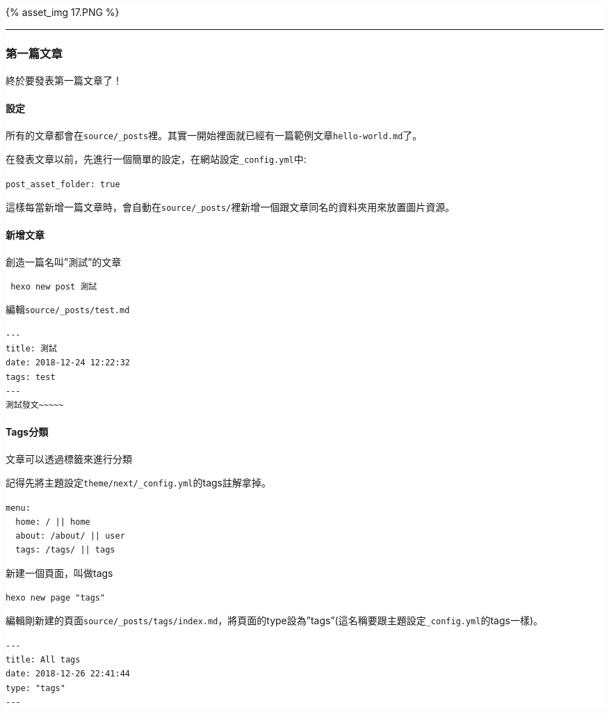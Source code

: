 {% asset_img 17.PNG %}


***

### 第一篇文章

終於要發表第一篇文章了！

#### 設定

所有的文章都會在`source/_posts`裡。其實一開始裡面就已經有一篇範例文章`hello-world.md`了。

在發表文章以前，先進行一個簡單的設定，在網站設定`_config.yml`中:

```
post_asset_folder: true
```

這樣每當新增一篇文章時，會自動在`source/_posts/`裡新增一個跟文章同名的資料夾用來放置圖片資源。

#### 新增文章

創造一篇名叫”測試”的文章

```
 hexo new post 測試
```

編輯`source/_posts/test.md`

```
---
title: 測試
date: 2018-12-24 12:22:32
tags: test
---
測試發文~~~~~
```
#### Tags分類

文章可以透過標籤來進行分類

記得先將主題設定`theme/next/_config.yml`的tags註解拿掉。

```
menu:
  home: / || home
  about: /about/ || user
  tags: /tags/ || tags
```

新建一個頁面，叫做tags
```
hexo new page "tags"
```

編輯剛新建的頁面`source/_posts/tags/index.md`，將頁面的type設為”tags”(這名稱要跟主題設定`_config.yml`的tags一樣)。

```
---
title: All tags
date: 2018-12-26 22:41:44
type: "tags"
---

```
